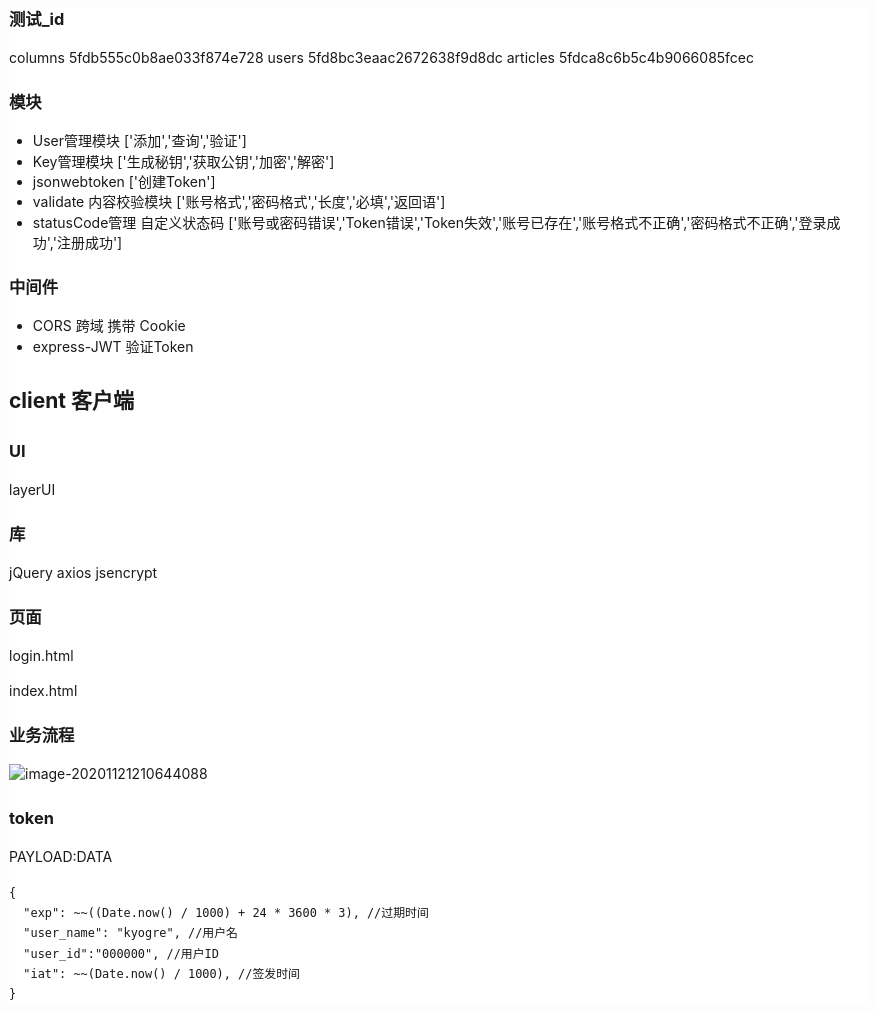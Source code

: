 ### 测试_id
columns 5fdb555c0b8ae033f874e728
users 5fd8bc3eaac2672638f9d8dc
articles 5fdca8c6b5c4b9066085fcec
### 模块

- User管理模块 ['添加','查询','验证']
- Key管理模块 ['生成秘钥','获取公钥','加密','解密'] 
- jsonwebtoken ['创建Token']
- validate 内容校验模块 ['账号格式','密码格式','长度','必填','返回语']
- statusCode管理 自定义状态码 ['账号或密码错误','Token错误','Token失效','账号已存在','账号格式不正确','密码格式不正确','登录成功','注册成功']

### 中间件

- CORS 跨域 携带 Cookie
- express-JWT 验证Token



## client 客户端

### UI 

layerUI 



### 库

jQuery  axios  jsencrypt 



### 页面

login.html

index.html



### 业务流程

![image-20201121210644088](assets/image-20201121210644088.png)





### token

PAYLOAD:DATA

```
{
  "exp": ~~((Date.now() / 1000) + 24 * 3600 * 3), //过期时间
  "user_name": "kyogre", //用户名
  "user_id":"000000", //用户ID
  "iat": ~~(Date.now() / 1000), //签发时间
}
```

